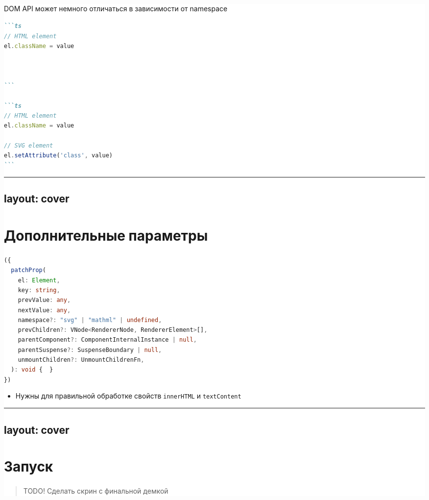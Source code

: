 DOM API может немного отличаться в зависимости от namespace

````md magic-move
```ts
// HTML element
el.className = value


⠀
```

```ts
// HTML element
el.className = value

// SVG element
el.setAttribute('class', value)
```
````

---
layout: cover
---

# Дополнительные параметры

```ts {8-11}
({
  patchProp(
    el: Element,
    key: string,
    prevValue: any,
    nextValue: any,
    namespace?: "svg" | "mathml" | undefined,
    prevChildren?: VNode<RendererNode, RendererElement>[],
    parentComponent?: ComponentInternalInstance | null,
    parentSuspense?: SuspenseBoundary | null,
    unmountChildren?: UnmountChildrenFn,
  ): void {  }
})
```

- Нужны для правильной обработке свойств `innerHTML` и `textContent`

---
layout: cover
---

# Запуск

> TODO! Сделать скрин с финальной демкой
